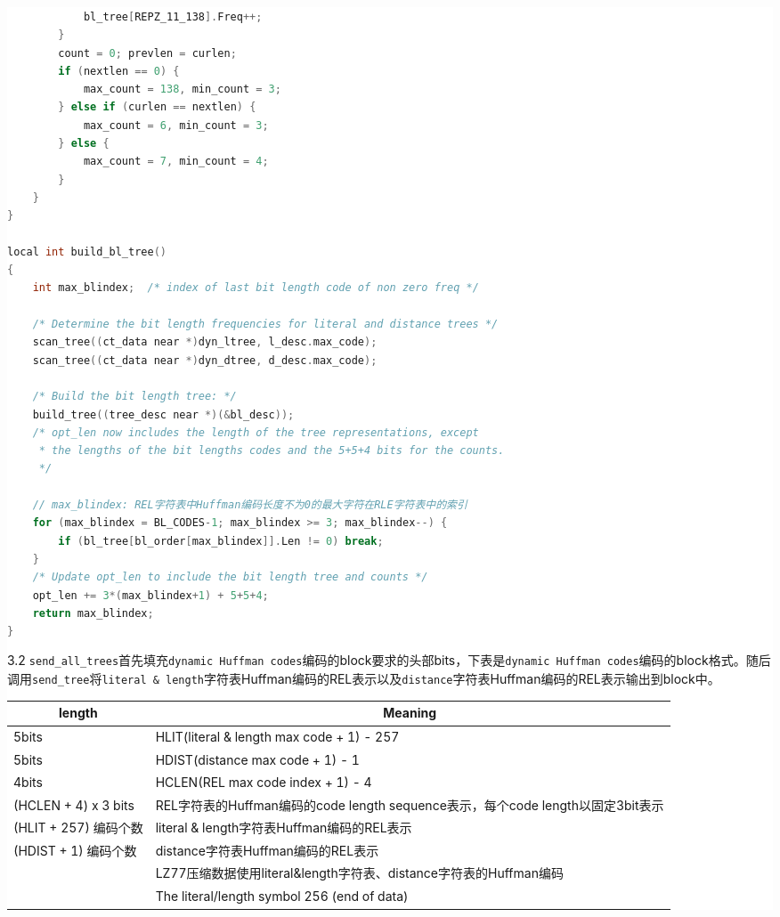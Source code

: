 ```c
            bl_tree[REPZ_11_138].Freq++;
        }
        count = 0; prevlen = curlen;
        if (nextlen == 0) {
            max_count = 138, min_count = 3;
        } else if (curlen == nextlen) {
            max_count = 6, min_count = 3;
        } else {
            max_count = 7, min_count = 4;
        }
    }
}

local int build_bl_tree()
{
    int max_blindex;  /* index of last bit length code of non zero freq */

    /* Determine the bit length frequencies for literal and distance trees */
    scan_tree((ct_data near *)dyn_ltree, l_desc.max_code);
    scan_tree((ct_data near *)dyn_dtree, d_desc.max_code);

    /* Build the bit length tree: */
    build_tree((tree_desc near *)(&bl_desc));
    /* opt_len now includes the length of the tree representations, except
     * the lengths of the bit lengths codes and the 5+5+4 bits for the counts.
     */

    // max_blindex: REL字符表中Huffman编码长度不为0的最大字符在RLE字符表中的索引
    for (max_blindex = BL_CODES-1; max_blindex >= 3; max_blindex--) {
        if (bl_tree[bl_order[max_blindex]].Len != 0) break;
    }    
    /* Update opt_len to include the bit length tree and counts */
    opt_len += 3*(max_blindex+1) + 5+5+4;
    return max_blindex;
}
```

3.2 `send_all_trees`首先填充`dynamic Huffman codes`编码的block要求的头部bits，下表是`dynamic Huffman codes`编码的block格式。随后调用`send_tree`将`literal & length`字符表Huffman编码的REL表示以及`distance`字符表Huffman编码的REL表示输出到block中。

|length | Meaning |
| --- | --- |
|  5bits | HLIT(literal & length max code + 1) - 257 |
|  5bits | HDIST(distance max code + 1) - 1 |
|  4bits | HCLEN(REL max code index + 1) - 4 |
| (HCLEN + 4) x 3 bits | REL字符表的Huffman编码的code length sequence表示，每个code length以固定3bit表示 |
| (HLIT + 257) 编码个数 | literal & length字符表Huffman编码的REL表示 |
| (HDIST + 1) 编码个数 | distance字符表Huffman编码的REL表示 |
| | LZ77压缩数据使用literal&length字符表、distance字符表的Huffman编码 |
| | The literal/length symbol 256 (end of data) |
